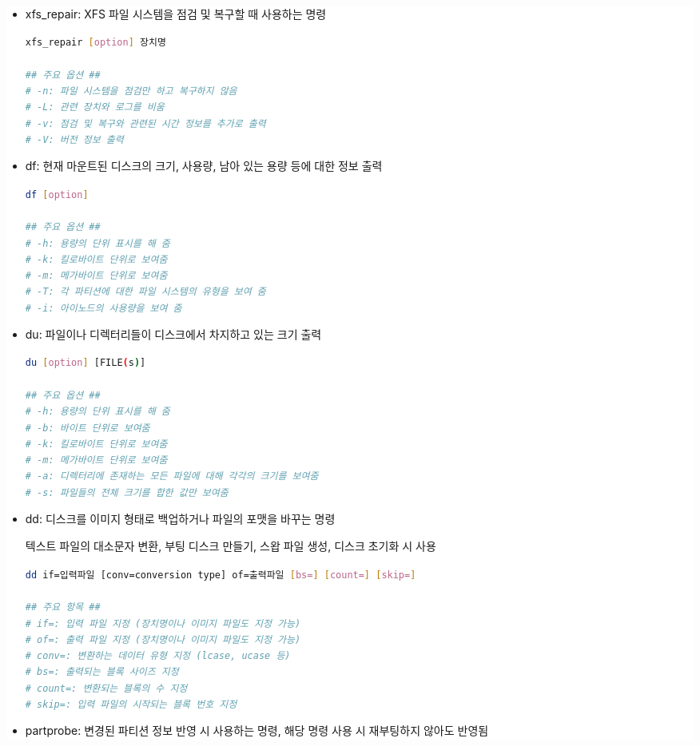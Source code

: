 - xfs_repair: XFS 파일 시스템을 점검 및 복구할 때 사용하는 명령

  ```bash
  xfs_repair [option] 장치명
  
  ## 주요 옵션 ##
  # -n: 파일 시스템을 점검만 하고 복구하지 않음
  # -L: 관련 장치와 로그를 비움
  # -v: 점검 및 복구와 관련된 시간 정보를 추가로 출력
  # -V: 버전 정보 출력
  ```

- df: 현재 마운트된 디스크의 크기, 사용량, 남아 있는 용량 등에 대한 정보 출력

  ```bash
  df [option]
  
  ## 주요 옵션 ##
  # -h: 용량의 단위 표시를 해 줌
  # -k: 킬로바이트 단위로 보여줌
  # -m: 메가바이트 단위로 보여줌
  # -T: 각 파티션에 대한 파일 시스템의 유형을 보여 줌
  # -i: 아이노드의 사용량을 보여 줌
  ```

- du: 파일이나 디렉터리들이 디스크에서 차지하고 있는 크기 출력

  ```bash
  du [option] [FILE(s)]
  
  ## 주요 옵션 ##
  # -h: 용량의 단위 표시를 해 줌
  # -b: 바이트 단위로 보여줌
  # -k: 킬로바이트 단위로 보여줌
  # -m: 메가바이트 단위로 보여줌
  # -a: 디렉터리에 존재하는 모든 파일에 대해 각각의 크기를 보여줌
  # -s: 파일들의 전체 크기를 합한 값만 보여줌
  ```

- dd: 디스크를 이미지 형태로 백업하거나 파일의 포맷을 바꾸는 명령

  텍스트 파일의 대소문자 변환, 부팅 디스크 만들기, 스왑 파일 생성, 디스크 초기화 시 사용

  ```bash
  dd if=입력파일 [conv=conversion type] of=출력파일 [bs=] [count=] [skip=]
  
  ## 주요 항목 ## 
  # if=: 입력 파일 지정 (장치명이나 이미지 파일도 지정 가능)
  # of=: 출력 파일 지정 (장치명이나 이미지 파일도 지정 가능)
  # conv=: 변환하는 데이터 유형 지정 (lcase, ucase 등)
  # bs=: 출력되는 블록 사이즈 지정
  # count=: 변환되는 블록의 수 지정
  # skip=: 입력 파일의 시작되는 블록 번호 지정
  ```

- partprobe: 변경된 파티션 정보 반영 시 사용하는 명령, 해당 명령 사용 시 재부팅하지 않아도 반영됨
